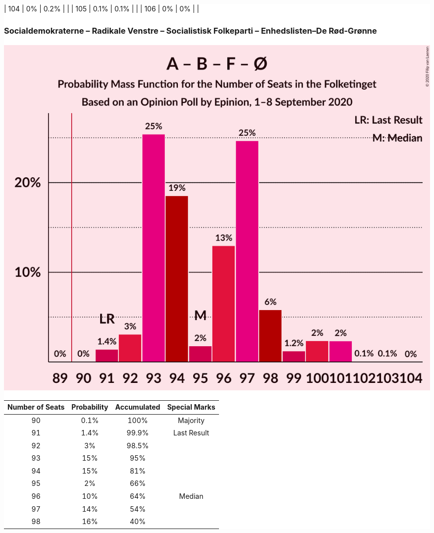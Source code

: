 | 104 | 0% | 0.2% |  |
| 105 | 0.1% | 0.1% |  |
| 106 | 0% | 0% |  |

### Socialdemokraterne – Radikale Venstre – Socialistisk Folkeparti – Enhedslisten–De Rød-Grønne

![Graph with seats probability mass function not yet produced](2020-09-08-Epinion-coalitions-seats-pmf-a–b–f–ø.png "Seats Probability Mass Function")

| Number of Seats | Probability | Accumulated | Special Marks |
|:---------------:|:-----------:|:-----------:|:-------------:|
| 90 | 0.1% | 100% | Majority |
| 91 | 1.4% | 99.9% | Last Result |
| 92 | 3% | 98.5% |  |
| 93 | 15% | 95% |  |
| 94 | 15% | 81% |  |
| 95 | 2% | 66% |  |
| 96 | 10% | 64% | Median |
| 97 | 14% | 54% |  |
| 98 | 16% | 40% |  |